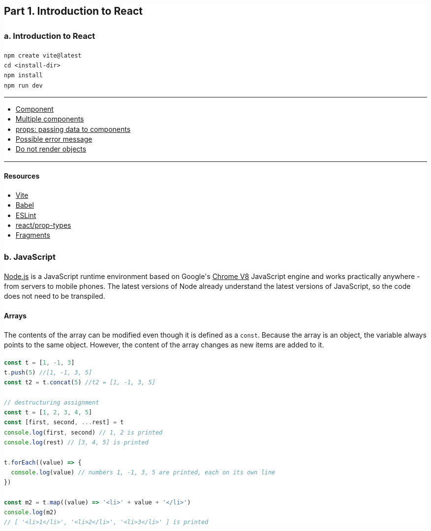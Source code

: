 ## Part 1. Introduction to React

### a. Introduction to React

```
npm create vite@latest
cd <install-dir>
npm install
npm run dev
```

---

- [Component](https://github.com/patchamama/fullstackopen-Course-and-testing/blob/4d5737f7bf8f287840f0d867ba85863c85e5b0cf/part1/src/App.jsx)
- [Multiple components](https://github.com/patchamama/fullstackopen-Course-and-testing/blob/e9c634b04c4a2e1766d1cf6a92a1b5701b62e66e/part1/src/App.jsx)
- [props: passing data to components](https://github.com/patchamama/fullstackopen-Course-and-testing/blob/09b9ad36ffac4221bb18b038f192ade041d036a6/part1/src/App.jsx)
- [Possible error message](https://github.com/patchamama/fullstackopen-Course-and-testing/blob/8b2c117b9ceaf98e7a1411243bbc5dea6a8a0303/part1/.eslintrc.cjs)
- [Do not render objects](https://github.com/patchamama/fullstackopen-Course-and-testing/blob/fbcaf4f27694da6e5362a15654c4edea37f01bf6/part1/src/App.jsx)

---

#### Resources

- [Vite](https://vitejs.dev/guide/)
- [Babel](https://babeljs.io/repl/)
- [ESLint](https://eslint.org/)
- [react/prop-types](https://github.com/jsx-eslint/eslint-plugin-react/blob/master/docs/rules/prop-types.md)
- [Fragments](https://react.dev/reference/react/Fragment)

### b. JavaScript

[Node.js](https://nodejs.org/en/) is a JavaScript runtime environment based on Google's [Chrome V8](https://developers.google.com/v8/) JavaScript engine and works practically anywhere - from servers to mobile phones. The latest versions of Node already understand the latest versions of JavaScript, so the code does not need to be transpiled.

#### Arrays

The contents of the array can be modified even though it is defined as a `const`. Because the array is an object, the variable always points to the same object. However, the content of the array changes as new items are added to it.

```js
const t = [1, -1, 3]
t.push(5) //[1, -1, 3, 5]
const t2 = t.concat(5) //t2 = [1, -1, 3, 5]

// destructuring assignment
const t = [1, 2, 3, 4, 5]
const [first, second, ...rest] = t
console.log(first, second) // 1, 2 is printed
console.log(rest) // [3, 4, 5] is printed

t.forEach((value) => {
  console.log(value) // numbers 1, -1, 3, 5 are printed, each on its own line
})

const m2 = t.map((value) => '<li>' + value + '</li>')
console.log(m2)
// [ '<li>1</li>', '<li>2</li>', '<li>3</li>' ] is printed
```